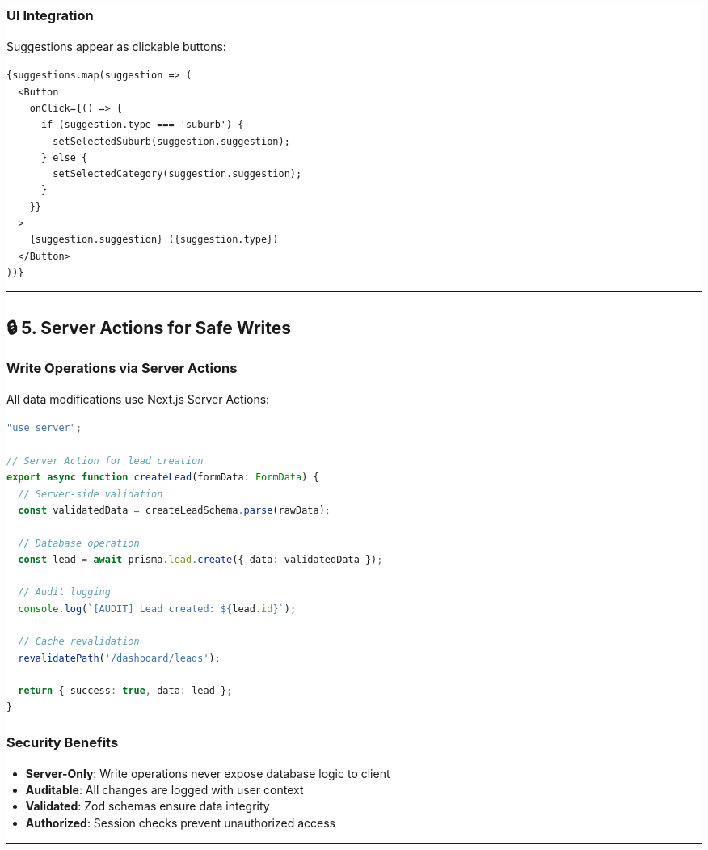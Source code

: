 ### **UI Integration**
Suggestions appear as clickable buttons:
```tsx
{suggestions.map(suggestion => (
  <Button
    onClick={() => {
      if (suggestion.type === 'suburb') {
        setSelectedSuburb(suggestion.suggestion);
      } else {
        setSelectedCategory(suggestion.suggestion);
      }
    }}
  >
    {suggestion.suggestion} ({suggestion.type})
  </Button>
))}
```

---

## 🔒 **5. Server Actions for Safe Writes**

### **Write Operations via Server Actions**
All data modifications use Next.js Server Actions:

```typescript
"use server";

// Server Action for lead creation
export async function createLead(formData: FormData) {
  // Server-side validation
  const validatedData = createLeadSchema.parse(rawData);
  
  // Database operation
  const lead = await prisma.lead.create({ data: validatedData });
  
  // Audit logging
  console.log(`[AUDIT] Lead created: ${lead.id}`);
  
  // Cache revalidation
  revalidatePath('/dashboard/leads');
  
  return { success: true, data: lead };
}
```

### **Security Benefits**
- **Server-Only**: Write operations never expose database logic to client
- **Auditable**: All changes are logged with user context
- **Validated**: Zod schemas ensure data integrity
- **Authorized**: Session checks prevent unauthorized access

---